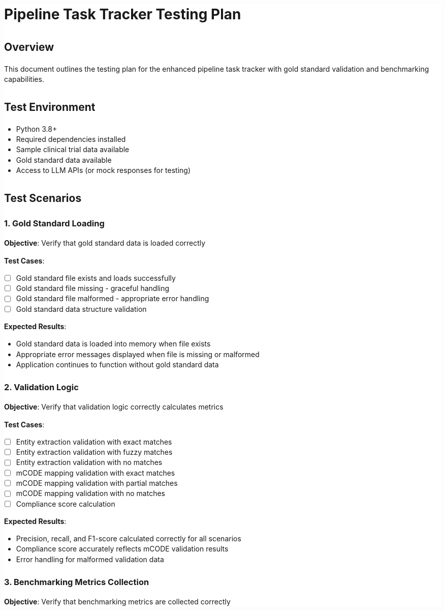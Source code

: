# Pipeline Task Tracker Testing Plan

## Overview
This document outlines the testing plan for the enhanced pipeline task tracker with gold standard validation and benchmarking capabilities.

## Test Environment
- Python 3.8+
- Required dependencies installed
- Sample clinical trial data available
- Gold standard data available
- Access to LLM APIs (or mock responses for testing)

## Test Scenarios

### 1. Gold Standard Loading
**Objective**: Verify that gold standard data is loaded correctly

**Test Cases**:
- [ ] Gold standard file exists and loads successfully
- [ ] Gold standard file missing - graceful handling
- [ ] Gold standard file malformed - appropriate error handling
- [ ] Gold standard data structure validation

**Expected Results**:
- Gold standard data is loaded into memory when file exists
- Appropriate error messages displayed when file is missing or malformed
- Application continues to function without gold standard data

### 2. Validation Logic
**Objective**: Verify that validation logic correctly calculates metrics

**Test Cases**:
- [ ] Entity extraction validation with exact matches
- [ ] Entity extraction validation with fuzzy matches
- [ ] Entity extraction validation with no matches
- [ ] mCODE mapping validation with exact matches
- [ ] mCODE mapping validation with partial matches
- [ ] mCODE mapping validation with no matches
- [ ] Compliance score calculation

**Expected Results**:
- Precision, recall, and F1-score calculated correctly for all scenarios
- Compliance score accurately reflects mCODE validation results
- Error handling for malformed validation data

### 3. Benchmarking Metrics Collection
**Objective**: Verify that benchmarking metrics are collected correctly
